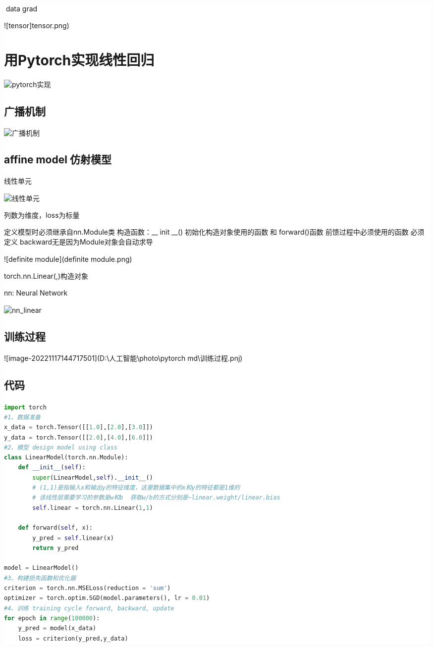 ​			data		grad

![tensor]tensor.png)

# 用Pytorch实现线性回归

![pytorch实现](pytorch实现.png)

## 广播机制

![广播机制](广播机制.png)

## affine model 仿射模型 

线性单元

![线性单元](线性单元.png)

列数为维度，loss为标量

定义模型时必须继承自nn.Module类	构造函数：__ init __() 初始化构造对象使用的函数 和 forward()函数  前馈过程中必须使用的函数 必须定义   backward无是因为Module对象会自动求导

![definite module](definite module.png)

torch.nn.Linear(,)构造对象

nn: Neural Network

![nn_linear](nn_linear.png)

## 训练过程

![image-20221117144717501](D:\人工智能\photo\pytorch md\训练过程.pnj)

## 代码

```python
import torch
#1、数据准备
x_data = torch.Tensor([[1.0],[2.0],[3.0]])
y_data = torch.Tensor([[2.0],[4.0],[6.0]])
#2、模型 design model using class
class LinearModel(torch.nn.Module):
    def __init__(self):
        super(LinearModel,self).__init__()
        # (1,1)是指输入x和输出y的特征维度，这里数据集中的x和y的特征都是1维的
        # 该线性层需要学习的参数是w和b  获取w/b的方式分别是~linear.weight/linear.bias
        self.linear = torch.nn.Linear(1,1)
    
    def forward(self, x):
        y_pred = self.linear(x)
        return y_pred
    
model = LinearModel()
#3、构建损失函数和优化器
criterion = torch.nn.MSELoss(reduction = 'sum')
optimizer = torch.optim.SGD(model.parameters(), lr = 0.01)
#4、训练 training cycle forward, backward, update
for epoch in range(100000):
    y_pred = model(x_data)
    loss = criterion(y_pred,y_data)
```